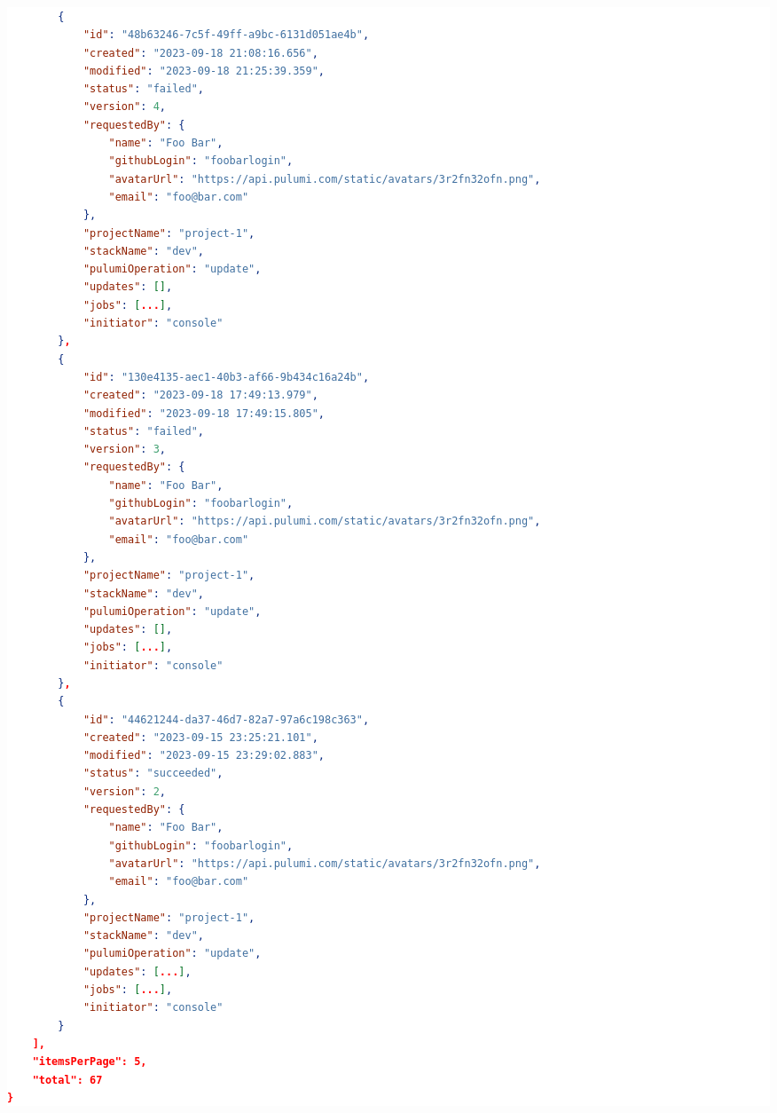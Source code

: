 ```json
        {
            "id": "48b63246-7c5f-49ff-a9bc-6131d051ae4b",
            "created": "2023-09-18 21:08:16.656",
            "modified": "2023-09-18 21:25:39.359",
            "status": "failed",
            "version": 4,
            "requestedBy": {
                "name": "Foo Bar",
                "githubLogin": "foobarlogin",
                "avatarUrl": "https://api.pulumi.com/static/avatars/3r2fn32ofn.png",
                "email": "foo@bar.com"
            },
            "projectName": "project-1",
            "stackName": "dev",
            "pulumiOperation": "update",
            "updates": [],
            "jobs": [...],
            "initiator": "console"
        },
        {
            "id": "130e4135-aec1-40b3-af66-9b434c16a24b",
            "created": "2023-09-18 17:49:13.979",
            "modified": "2023-09-18 17:49:15.805",
            "status": "failed",
            "version": 3,
            "requestedBy": {
                "name": "Foo Bar",
                "githubLogin": "foobarlogin",
                "avatarUrl": "https://api.pulumi.com/static/avatars/3r2fn32ofn.png",
                "email": "foo@bar.com"
            },
            "projectName": "project-1",
            "stackName": "dev",
            "pulumiOperation": "update",
            "updates": [],
            "jobs": [...],
            "initiator": "console"
        },
        {
            "id": "44621244-da37-46d7-82a7-97a6c198c363",
            "created": "2023-09-15 23:25:21.101",
            "modified": "2023-09-15 23:29:02.883",
            "status": "succeeded",
            "version": 2,
            "requestedBy": {
                "name": "Foo Bar",
                "githubLogin": "foobarlogin",
                "avatarUrl": "https://api.pulumi.com/static/avatars/3r2fn32ofn.png",
                "email": "foo@bar.com"
            },
            "projectName": "project-1",
            "stackName": "dev",
            "pulumiOperation": "update",
            "updates": [...],
            "jobs": [...],
            "initiator": "console"
        }
    ],
    "itemsPerPage": 5,
    "total": 67
}
```
